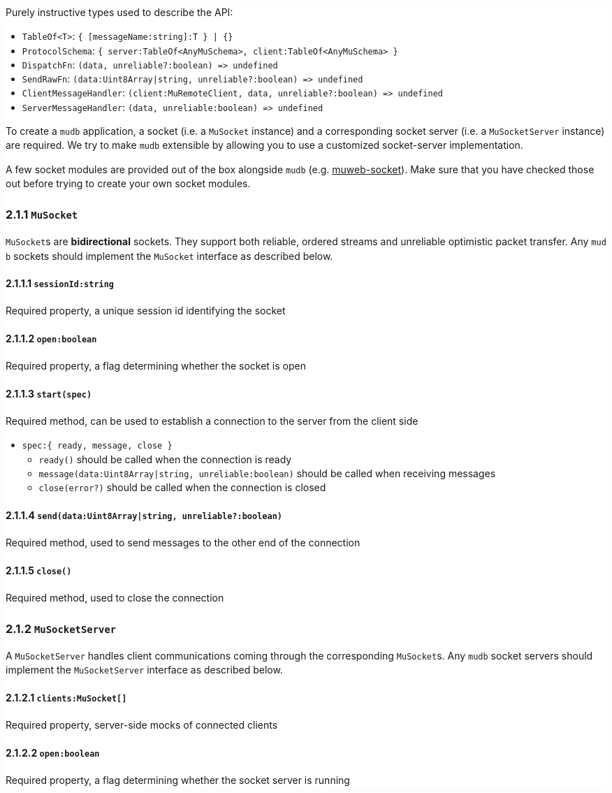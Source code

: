 Purely instructive types used to describe the API:
* `TableOf<T>`: `{ [messageName:string]:T } | {}`
* `ProtocolSchema`: `{ server:TableOf<AnyMuSchema>, client:TableOf<AnyMuSchema> }`
* `DispatchFn`: `(data, unreliable?:boolean) => undefined`
* `SendRawFn`: `(data:Uint8Array|string, unreliable?:boolean) => undefined`
* `ClientMessageHandler`: `(client:MuRemoteClient, data, unreliable?:boolean) => undefined`
* `ServerMessageHandler`: `(data, unreliable:boolean) => undefined`

To create a `mudb` application, a socket (i.e. a `MuSocket` instance) and a corresponding socket server (i.e. a `MuSocketServer` instance) are required.  We try to make `mudb` extensible by allowing you to use a customized socket-server implementation.

A few socket modules are provided out of the box alongside `mudb` (e.g. [muweb-socket](../muweb-socket)).  Make sure that you have checked those out before trying to create your own socket modules.

### <a name="section_2.1.1"></a> 2.1.1 `MuSocket`
`MuSocket`s are **bidirectional** sockets.  They support both reliable, ordered streams and unreliable optimistic packet transfer.  Any `mudb` sockets should implement the `MuSocket` interface as described below.

#### <a name="section_2.1.1.1"></a> 2.1.1.1 `sessionId:string`
Required property, a unique session id identifying the socket

#### <a name="section_2.1.1.2"></a> 2.1.1.2 `open:boolean`
Required property, a flag determining whether the socket is open

#### <a name="section_2.1.1.3"></a> 2.1.1.3 `start(spec)`
Required method, can be used to establish a connection to the server from the client side

* `spec:{ ready, message, close }`
    * `ready()` should be called when the connection is ready
    * `message(data:Uint8Array|string, unreliable:boolean)` should be called when receiving messages
    * `close(error?)` should be called when the connection is closed

#### <a name="section_2.1.1.4"></a> 2.1.1.4 `send(data:Uint8Array|string, unreliable?:boolean)`
Required method, used to send messages to the other end of the connection

#### <a name="section_2.1.1.5"></a> 2.1.1.5 `close()`
Required method, used to close the connection

### <a name="section_2.1.2"></a> 2.1.2 `MuSocketServer`
A `MuSocketServer` handles client communications coming through the corresponding `MuSocket`s.  Any `mudb` socket servers should implement the `MuSocketServer` interface as described below.

#### <a name="section_2.1.2.1"></a> 2.1.2.1 `clients:MuSocket[]`
Required property, server-side mocks of connected clients

#### <a name="section_2.1.2.2"></a> 2.1.2.2 `open:boolean`
Required property, a flag determining whether the socket server is running
